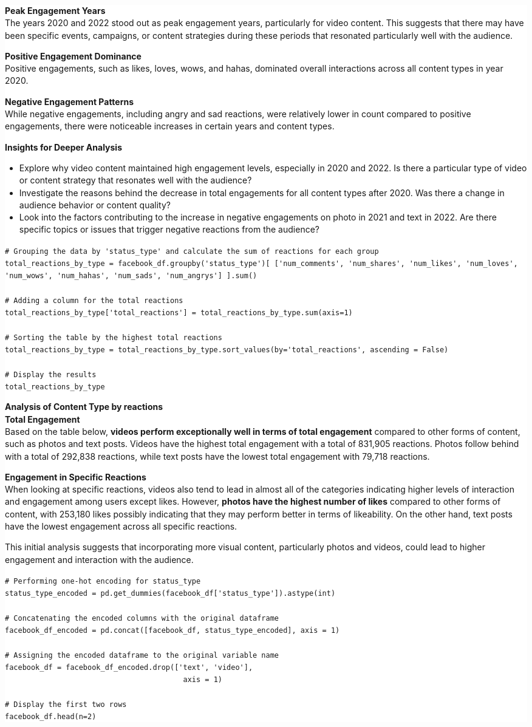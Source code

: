 <b>Peak Engagement Years</b><br>
The years 2020 and 2022 stood out as peak engagement years, particularly for video content. This suggests that there may have been specific events, campaigns, or content strategies during these periods that resonated particularly well with the audience.

<b>Positive Engagement Dominance</b><br>
Positive engagements, such as likes, loves, wows, and hahas, dominated overall interactions across all content types in year 2020. 

<b>Negative Engagement Patterns</b><br>
While negative engagements, including angry and sad reactions, were relatively lower in count compared to positive engagements, there were noticeable increases in certain years and content types. 

<b>Insights for Deeper Analysis</b>
- Explore why video content maintained high engagement levels, especially in 2020 and 2022. Is there a particular type of video or content strategy that resonates well with the audience?<br>
- Investigate the reasons behind the decrease in total engagements for all content types after 2020. Was there a change in audience behavior or content quality?<br>
- Look into the factors contributing to the increase in negative engagements on photo in 2021 and text in 2022. Are there specific topics or issues that trigger negative reactions from the audience?<br>

```
# Grouping the data by 'status_type' and calculate the sum of reactions for each group
total_reactions_by_type = facebook_df.groupby('status_type')[ ['num_comments', 'num_shares', 'num_likes', 'num_loves', 'num_wows', 'num_hahas', 'num_sads', 'num_angrys'] ].sum()

# Adding a column for the total reactions
total_reactions_by_type['total_reactions'] = total_reactions_by_type.sum(axis=1)

# Sorting the table by the highest total reactions
total_reactions_by_type = total_reactions_by_type.sort_values(by='total_reactions', ascending = False)

# Display the results
total_reactions_by_type
```
<b> Analysis of Content Type by reactions</b><br>
<b>Total Engagement</b> <br>
Based on the table below, <b>videos perform exceptionally well in terms of total engagement</b> compared to other forms of content, such as photos and text posts. Videos have the highest total engagement with a total of 831,905 reactions. Photos follow behind with a total of 292,838 reactions, while text posts have the lowest total engagement with 79,718 reactions.

<b>Engagement in Specific Reactions</b><br>
When looking at specific reactions, videos also tend to lead in almost all of the categories indicating higher levels of interaction and engagement among users except likes. However, <b> photos have the highest number of likes</b> compared to other forms of content, with 253,180 likes possibly indicating that they may perform better in terms of likeability. On the other hand, text posts have the lowest engagement across all specific reactions.<br>

This initial analysis suggests that incorporating more visual content, particularly photos and videos, could lead to higher engagement and interaction with the audience.<br>

```
# Performing one-hot encoding for status_type
status_type_encoded = pd.get_dummies(facebook_df['status_type']).astype(int)

# Concatenating the encoded columns with the original dataframe
facebook_df_encoded = pd.concat([facebook_df, status_type_encoded], axis = 1)

# Assigning the encoded dataframe to the original variable name
facebook_df = facebook_df_encoded.drop(['text', 'video'],
                                         axis = 1)

# Display the first two rows
facebook_df.head(n=2)
```